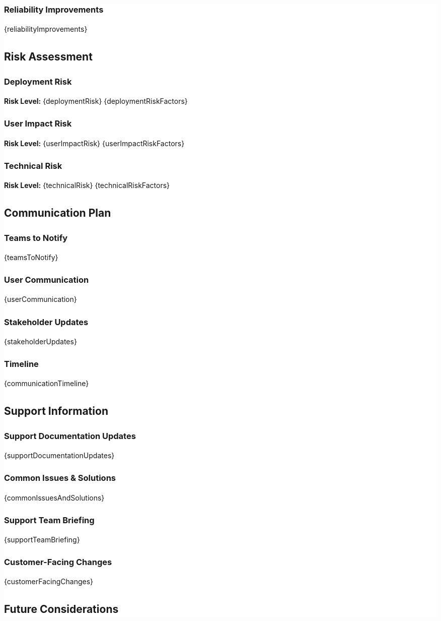 ### Reliability Improvements
{reliabilityImprovements}

## Risk Assessment

### Deployment Risk
**Risk Level:** {deploymentRisk}
{deploymentRiskFactors}

### User Impact Risk
**Risk Level:** {userImpactRisk}
{userImpactRiskFactors}

### Technical Risk
**Risk Level:** {technicalRisk}
{technicalRiskFactors}

## Communication Plan

### Teams to Notify
{teamsToNotify}

### User Communication
{userCommunication}

### Stakeholder Updates
{stakeholderUpdates}

### Timeline
{communicationTimeline}

## Support Information

### Support Documentation Updates
{supportDocumentationUpdates}

### Common Issues & Solutions
{commonIssuesAndSolutions}

### Support Team Briefing
{supportTeamBriefing}

### Customer-Facing Changes
{customerFacingChanges}

## Future Considerations
